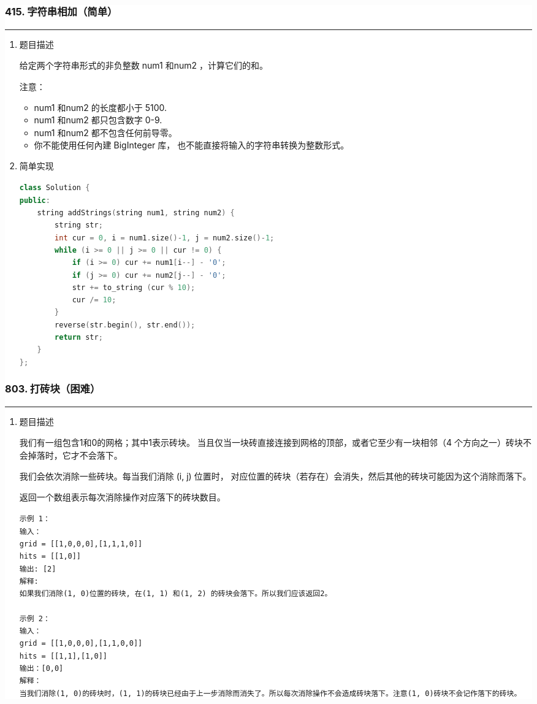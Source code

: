 ### 415. 字符串相加（简单）

---

1. 题目描述

   给定两个字符串形式的非负整数 num1 和num2 ，计算它们的和。

   注意：

   - num1 和num2 的长度都小于 5100.
   - num1 和num2 都只包含数字 0-9.
   - num1 和num2 都不包含任何前导零。
   - 你不能使用任何內建 BigInteger 库， 也不能直接将输入的字符串转换为整数形式。

2. 简单实现

   ```c++
   class Solution {
   public:
       string addStrings(string num1, string num2) {
           string str;
           int cur = 0, i = num1.size()-1, j = num2.size()-1;
           while (i >= 0 || j >= 0 || cur != 0) {
               if (i >= 0) cur += num1[i--] - '0';
               if (j >= 0) cur += num2[j--] - '0';
               str += to_string (cur % 10);
               cur /= 10;
           }
           reverse(str.begin(), str.end());
           return str;
       }
   };
   ```

### 803. 打砖块（困难）

---

1. 题目描述

   我们有一组包含1和0的网格；其中1表示砖块。 当且仅当一块砖直接连接到网格的顶部，或者它至少有一块相邻（4 个方向之一）砖块不会掉落时，它才不会落下。

   我们会依次消除一些砖块。每当我们消除 (i, j) 位置时， 对应位置的砖块（若存在）会消失，然后其他的砖块可能因为这个消除而落下。

   返回一个数组表示每次消除操作对应落下的砖块数目。

   ```
   示例 1：
   输入：
   grid = [[1,0,0,0],[1,1,1,0]]
   hits = [[1,0]]
   输出: [2]
   解释: 
   如果我们消除(1, 0)位置的砖块, 在(1, 1) 和(1, 2) 的砖块会落下。所以我们应该返回2。
   
   示例 2：
   输入：
   grid = [[1,0,0,0],[1,1,0,0]]
   hits = [[1,1],[1,0]]
   输出：[0,0]
   解释：
   当我们消除(1, 0)的砖块时，(1, 1)的砖块已经由于上一步消除而消失了。所以每次消除操作不会造成砖块落下。注意(1, 0)砖块不会记作落下的砖块。
   ```
